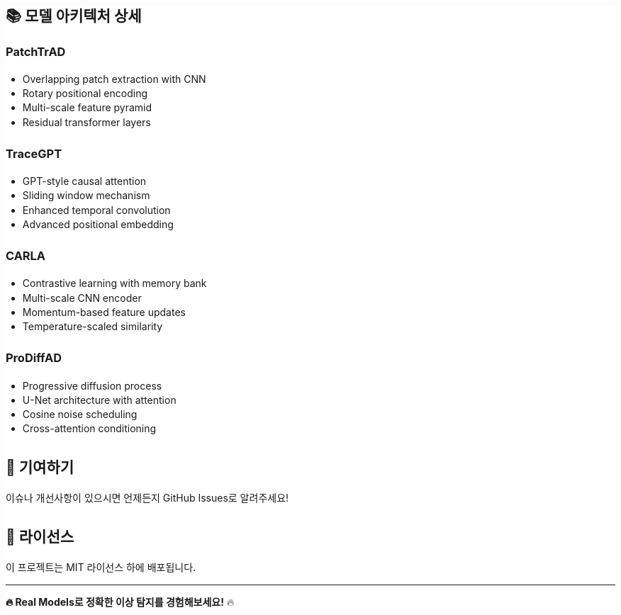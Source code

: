## 📚 모델 아키텍처 상세

### PatchTrAD
- Overlapping patch extraction with CNN
- Rotary positional encoding
- Multi-scale feature pyramid
- Residual transformer layers

### TraceGPT  
- GPT-style causal attention
- Sliding window mechanism
- Enhanced temporal convolution
- Advanced positional embedding

### CARLA
- Contrastive learning with memory bank
- Multi-scale CNN encoder  
- Momentum-based feature updates
- Temperature-scaled similarity

### ProDiffAD
- Progressive diffusion process
- U-Net architecture with attention
- Cosine noise scheduling
- Cross-attention conditioning

## 🤝 기여하기

이슈나 개선사항이 있으시면 언제든지 GitHub Issues로 알려주세요!

## 📄 라이선스

이 프로젝트는 MIT 라이선스 하에 배포됩니다.

---

**🔥 Real Models로 정확한 이상 탐지를 경험해보세요!** 🔥 